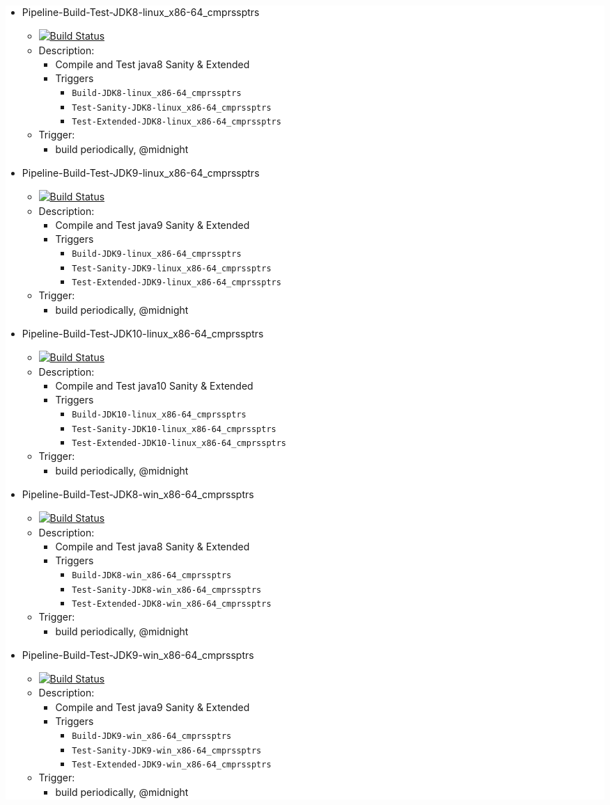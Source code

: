 - Pipeline-Build-Test-JDK8-linux_x86-64_cmprssptrs
    - [![Build Status](https://ci.eclipse.org/openj9/buildStatus/icon?job=Pipeline-Build-Test-JDK8-linux_x86-64_cmprssptrs)](https://ci.eclipse.org/openj9/job/Pipeline-Build-Test-JDK8-linux_x86-64_cmprssptrs)
    - Description:
        - Compile and Test java8 Sanity & Extended
        - Triggers
            - `Build-JDK8-linux_x86-64_cmprssptrs`
            - `Test-Sanity-JDK8-linux_x86-64_cmprssptrs`
            - `Test-Extended-JDK8-linux_x86-64_cmprssptrs`
    - Trigger:
        - build periodically, @midnight

- Pipeline-Build-Test-JDK9-linux_x86-64_cmprssptrs
    - [![Build Status](https://ci.eclipse.org/openj9/buildStatus/icon?job=Pipeline-Build-Test-JDK9-linux_x86-64_cmprssptrs)](https://ci.eclipse.org/openj9/job/Pipeline-Build-Test-JDK9-linux_x86-64_cmprssptrs)
    - Description:
        - Compile and Test java9 Sanity & Extended
        - Triggers
            - `Build-JDK9-linux_x86-64_cmprssptrs`
            - `Test-Sanity-JDK9-linux_x86-64_cmprssptrs`
            - `Test-Extended-JDK9-linux_x86-64_cmprssptrs`
    - Trigger:
        - build periodically, @midnight

- Pipeline-Build-Test-JDK10-linux_x86-64_cmprssptrs
    - [![Build Status](https://ci.eclipse.org/openj9/buildStatus/icon?job=Pipeline-Build-Test-JDK10-linux_x86-64_cmprssptrs)](https://ci.eclipse.org/openj9/job/Pipeline-Build-Test-JDK10-linux_x86-64_cmprssptrs)
    - Description:
        - Compile and Test java10 Sanity & Extended
        - Triggers
            - `Build-JDK10-linux_x86-64_cmprssptrs`
            - `Test-Sanity-JDK10-linux_x86-64_cmprssptrs`
            - `Test-Extended-JDK10-linux_x86-64_cmprssptrs`
    - Trigger:
        - build periodically, @midnight

- Pipeline-Build-Test-JDK8-win_x86-64_cmprssptrs
    - [![Build Status](https://ci.eclipse.org/openj9/buildStatus/icon?job=Pipeline-Build-Test-JDK8-win_x86-64_cmprssptrs)](https://ci.eclipse.org/openj9/job/Pipeline-Build-Test-JDK8-win_x86-64_cmprssptrs)
    - Description:
        - Compile and Test java8 Sanity & Extended
        - Triggers
            - `Build-JDK8-win_x86-64_cmprssptrs`
            - `Test-Sanity-JDK8-win_x86-64_cmprssptrs`
            - `Test-Extended-JDK8-win_x86-64_cmprssptrs`
    - Trigger:
        - build periodically, @midnight

- Pipeline-Build-Test-JDK9-win_x86-64_cmprssptrs
    - [![Build Status](https://ci.eclipse.org/openj9/buildStatus/icon?job=Pipeline-Build-Test-JDK9-win_x86-64_cmprssptrs)](https://ci.eclipse.org/openj9/job/Pipeline-Build-Test-JDK9-win_x86-64_cmprssptrs)
    - Description:
        - Compile and Test java9 Sanity & Extended
        - Triggers
            - `Build-JDK9-win_x86-64_cmprssptrs`
            - `Test-Sanity-JDK9-win_x86-64_cmprssptrs`
            - `Test-Extended-JDK9-win_x86-64_cmprssptrs`
    - Trigger:
        - build periodically, @midnight
